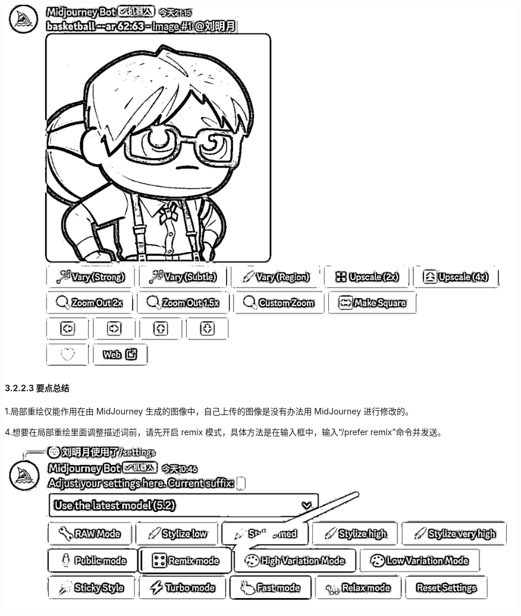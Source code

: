 ![](img/dbb374361d0d12ce223d7b0586142265.png)

#### 3.2.2.3 要点总结

1.局部重绘仅能作用在由 MidJourney 生成的图像中，自己上传的图像是没有办法用 MidJourney 进行修改的。

4.想要在局部重绘里面调整描述词前，请先开启 remix 模式，具体方法是在输入框中，输入“/prefer remix”命令并发送。

![](img/d6e866318692fca42f47fcf0ab360fae.png)
